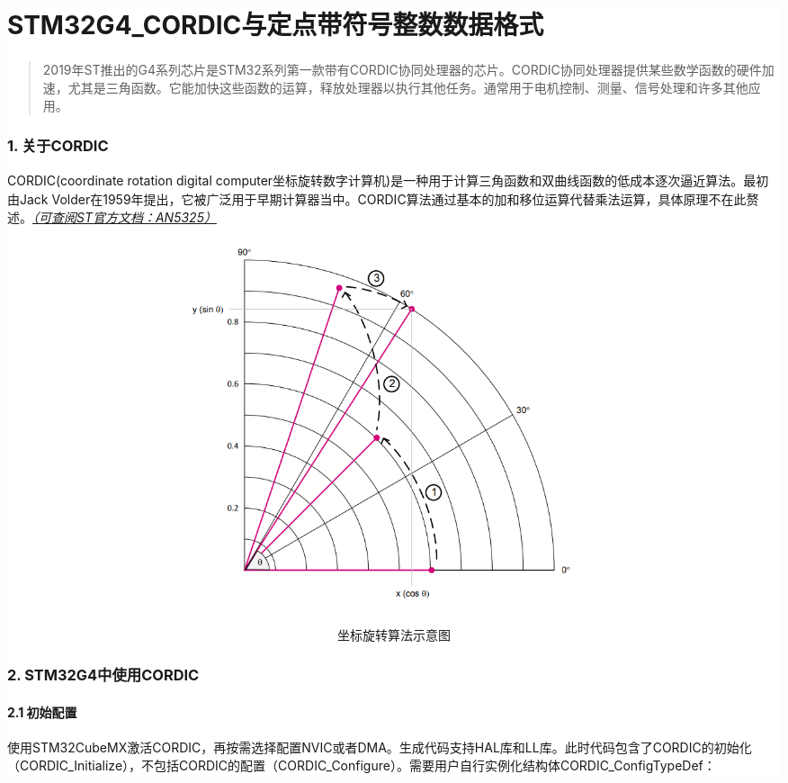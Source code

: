 # STM32G4_CORDIC与定点带符号整数数据格式

> 2019年ST推出的G4系列芯片是STM32系列第一款带有CORDIC协同处理器的芯片。CORDIC协同处理器提供某些数学函数的硬件加速，尤其是三角函数。它能加快这些函数的运算，释放处理器以执行其他任务。通常用于电机控制、测量、信号处理和许多其他应用。



### 1. 关于CORDIC

CORDIC(coordinate rotation digital computer坐标旋转数字计算机)是一种用于计算三角函数和双曲线函数的低成本逐次逼近算法。最初由Jack Volder在1959年提出，它被广泛用于早期计算器当中。CORDIC算法通过基本的加和移位运算代替乘法运算，具体原理不在此赘述。<u>*（可查阅ST官方文档：AN5325）*</u>

<p align="center"><img src="https://github.com/WaterFishJ/Data_type_conversion/blob/master/STM32G4_CORDIC%E4%B8%8EQ%E6%A0%BC%E5%BC%8F/%E6%89%B9%E6%B3%A8%202020-03-26%20152057.png" style="zoom:67%;" /></p>

<p align="center">坐标旋转算法示意图</center></p>

### 2. STM32G4中使用CORDIC

#### 2.1 初始配置

使用STM32CubeMX激活CORDIC，再按需选择配置NVIC或者DMA。生成代码支持HAL库和LL库。此时代码包含了CORDIC的初始化（CORDIC_Initialize），不包括CORDIC的配置（CORDIC_Configure）。需要用户自行实例化结构体CORDIC_ConfigTypeDef：
